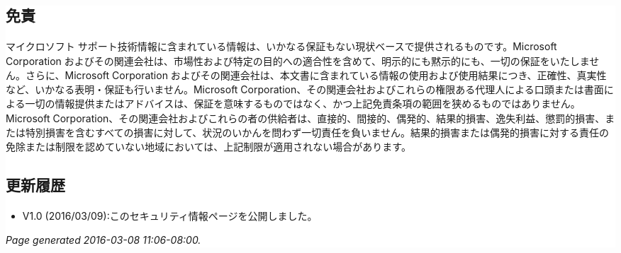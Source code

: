 免責  
----
  
<span id="sectionToggle5"></span>
マイクロソフト サポート技術情報に含まれている情報は、いかなる保証もない現状ベースで提供されるものです。Microsoft Corporation およびその関連会社は、市場性および特定の目的への適合性を含めて、明示的にも黙示的にも、一切の保証をいたしません。さらに、Microsoft Corporation およびその関連会社は、本文書に含まれている情報の使用および使用結果につき、正確性、真実性など、いかなる表明・保証も行いません。Microsoft Corporation、その関連会社およびこれらの権限ある代理人による口頭または書面による一切の情報提供またはアドバイスは、保証を意味するものではなく、かつ上記免責条項の範囲を狭めるものではありません。Microsoft Corporation、その関連会社およびこれらの者の供給者は、直接的、間接的、偶発的、結果的損害、逸失利益、懲罰的損害、または特別損害を含むすべての損害に対して、状況のいかんを問わず一切責任を負いません。結果的損害または偶発的損害に対する責任の免除または制限を認めていない地域においては、上記制限が適用されない場合があります。
  
更新履歴  
--------
  
<span id="sectionToggle6"></span>
-   V1.0 (2016/03/09):このセキュリティ情報ページを公開しました。
  
*Page generated 2016-03-08 11:06-08:00.*
